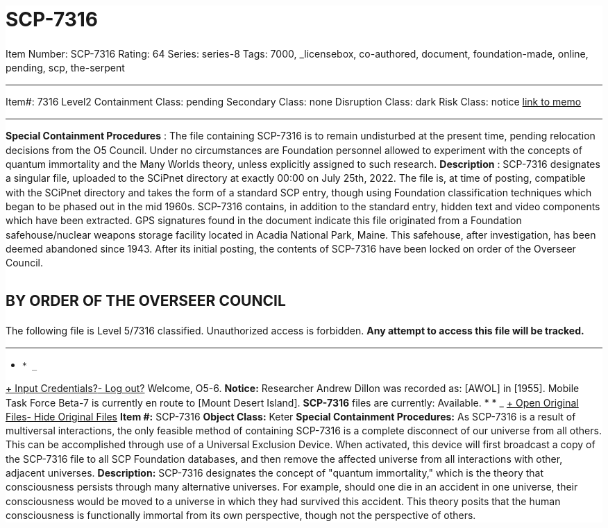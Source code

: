 # SCP-7316
Item Number: SCP-7316
Rating: 64
Series: series-8
Tags: 7000, _licensebox, co-authored, document, foundation-made, online, pending, scp, the-serpent

---

Item#: 7316
Level2
Containment Class:
pending
Secondary Class:
none
Disruption Class:
dark
Risk Class:
notice
[link to memo](/classification-committee-memo)  

* * *
**Special Containment Procedures** : The file containing SCP-7316 is to remain undisturbed at the present time, pending relocation decisions from the O5 Council. Under no circumstances are Foundation personnel allowed to experiment with the concepts of quantum immortality and the Many Worlds theory, unless explicitly assigned to such research.
**Description** : SCP-7316 designates a singular file, uploaded to the SCiPnet directory at exactly 00:00 on July 25th, 2022. The file is, at time of posting, compatible with the SCiPnet directory and takes the form of a standard SCP entry, though using Foundation classification techniques which began to be phased out in the mid 1960s. SCP-7316 contains, in addition to the standard entry, hidden text and video components which have been extracted. GPS signatures found in the document indicate this file originated from a Foundation safehouse/nuclear weapons storage facility located in Acadia National Park, Maine. This safehouse, after investigation, has been deemed abandoned since 1943. After its initial posting, the contents of SCP-7316 have been locked on order of the Overseer Council.
  

## BY ORDER OF THE OVERSEER COUNCIL
The following file is Level 5/7316 classified. Unauthorized access is forbidden.
**Any attempt to access this file will be tracked.**
* * *
  *     * _
[\+ Input Credentials?](javascript:;)[\- Log out?](javascript:;)
Welcome, O5-6.
**Notice:** Researcher Andrew Dillon was recorded as: [AWOL] in [1955].
Mobile Task Force Beta-7 is currently en route to [Mount Desert Island].
**SCP-7316** files are currently: Available.
    *       * _
[\+ Open Original Files](javascript:;)[\- Hide Original Files](javascript:;)
**Item #:** SCP-7316
**Object Class:** Keter
**Special Containment Procedures:** As SCP-7316 is a result of multiversal interactions, the only feasible method of containing SCP-7316 is a complete disconnect of our universe from all others. This can be accomplished through use of a Universal Exclusion Device. When activated, this device will first broadcast a copy of the SCP-7316 file to all SCP Foundation databases, and then remove the affected universe from all interactions with other, adjacent universes.
**Description:** SCP-7316 designates the concept of "quantum immortality," which is the theory that consciousness persists through many alternative universes. For example, should one die in an accident in one universe, their consciousness would be moved to a universe in which they had survived this accident. This theory posits that the human consciousness is functionally immortal from its own perspective, though not the perspective of others.